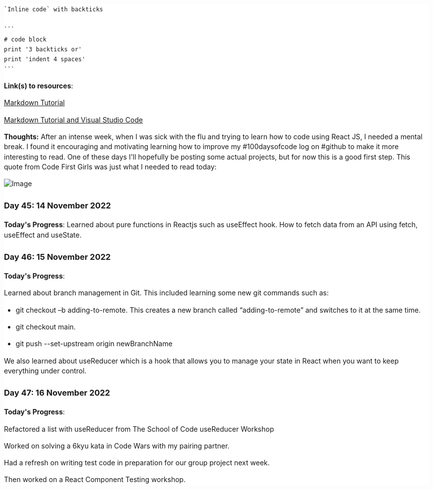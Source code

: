     `Inline code` with backticks	

    ```
    # code block
    print '3 backticks or'
    print 'indent 4 spaces'
    ```

**Link(s) to resources**: 

[Markdown Tutorial](https://commonmark.org/help/)

[Markdown Tutorial and  Visual Studio Code](https://code.visualstudio.com/docs/languages/markdown#_markdown-preview) 

**Thoughts:** After an intense week, when I was sick with the flu and trying to learn how to code using React JS, I needed a mental break. I found it encouraging and motivating learning how to improve my #100daysofcode log on #github to make it more interesting to read. One of these days I'll hopefully be posting some actual projects, but for now this is a good first step. This quote from Code First Girls was just what I needed to read today:

 ![Image](./Images/ResultsHappenOverTime.jpg)

 ### Day 45: 14 November 2022

**Today's Progress**: 
Learned about pure functions in Reactjs such as useEffect hook. How to fetch data from an API using fetch, useEffect and useState. 

 ### Day 46: 15 November 2022

**Today's Progress**:

Learned about branch management in Git. This included learning some new git commands such as:
* git checkout –b adding-to-remote. This creates a new branch called “adding-to-remote” and switches to it at the same time.

* git checkout main. 

* git push --set-upstream origin newBranchName

We also learned about useReducer which is a hook that allows you to manage your state in React when you want to keep everything under control.

 ### Day 47: 16 November 2022

**Today's Progress**:

Refactored a list with useReducer from The School of Code useReducer Workshop 

Worked on solving a 6kyu kata in Code Wars with my pairing partner. 

Had a refresh on writing test code in preparation for our group project next week. 

Then worked on a React Component Testing workshop.
